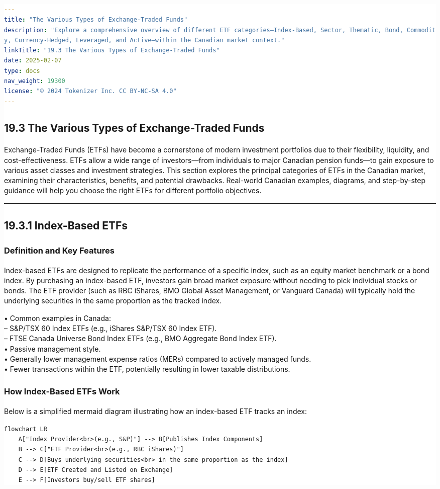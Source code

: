 ```yaml
---
title: "The Various Types of Exchange-Traded Funds"
description: "Explore a comprehensive overview of different ETF categories—Index-Based, Sector, Thematic, Bond, Commodity, Currency-Hedged, Leveraged, and Active—within the Canadian market context."
linkTitle: "19.3 The Various Types of Exchange-Traded Funds"
date: 2025-02-07
type: docs
nav_weight: 19300
license: "© 2024 Tokenizer Inc. CC BY-NC-SA 4.0"
---
```


## 19.3 The Various Types of Exchange-Traded Funds

Exchange-Traded Funds (ETFs) have become a cornerstone of modern investment portfolios due to their flexibility, liquidity, and cost-effectiveness. ETFs allow a wide range of investors—from individuals to major Canadian pension funds—to gain exposure to various asset classes and investment strategies. This section explores the principal categories of ETFs in the Canadian market, examining their characteristics, benefits, and potential drawbacks. Real-world Canadian examples, diagrams, and step-by-step guidance will help you choose the right ETFs for different portfolio objectives.

---

## 19.3.1 Index-Based ETFs

### Definition and Key Features
Index-based ETFs are designed to replicate the performance of a specific index, such as an equity market benchmark or a bond index. By purchasing an index-based ETF, investors gain broad market exposure without needing to pick individual stocks or bonds. The ETF provider (such as RBC iShares, BMO Global Asset Management, or Vanguard Canada) will typically hold the underlying securities in the same proportion as the tracked index.

• Common examples in Canada:  
  – S&P/TSX 60 Index ETFs (e.g., iShares S&P/TSX 60 Index ETF).  
  – FTSE Canada Universe Bond Index ETFs (e.g., BMO Aggregate Bond Index ETF).  
• Passive management style.  
• Generally lower management expense ratios (MERs) compared to actively managed funds.  
• Fewer transactions within the ETF, potentially resulting in lower taxable distributions.

### How Index-Based ETFs Work

Below is a simplified mermaid diagram illustrating how an index-based ETF tracks an index:

```mermaid
flowchart LR
    A["Index Provider<br>(e.g., S&P)"] --> B[Publishes Index Components]
    B --> C["ETF Provider<br>(e.g., RBC iShares)"]
    C --> D[Buys underlying securities<br> in the same proportion as the index]
    D --> E[ETF Created and Listed on Exchange]
    E --> F[Investors buy/sell ETF shares]
```
